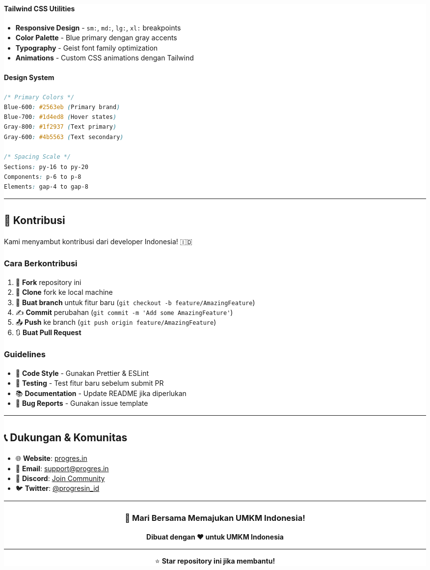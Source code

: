#### **Tailwind CSS Utilities**
- **Responsive Design** - `sm:`, `md:`, `lg:`, `xl:` breakpoints
- **Color Palette** - Blue primary dengan gray accents
- **Typography** - Geist font family optimization
- **Animations** - Custom CSS animations dengan Tailwind

#### **Design System**
```css
/* Primary Colors */
Blue-600: #2563eb (Primary brand)
Blue-700: #1d4ed8 (Hover states)
Gray-800: #1f2937 (Text primary)
Gray-600: #4b5563 (Text secondary)

/* Spacing Scale */
Sections: py-16 to py-20
Components: p-6 to p-8
Elements: gap-4 to gap-8
```

---

## 🤝 Kontribusi

Kami menyambut kontribusi dari developer Indonesia! 🇮🇩

### **Cara Berkontribusi**
1. 🍴 **Fork** repository ini
2. 🔄 **Clone** fork ke local machine
3. 🌿 **Buat branch** untuk fitur baru (`git checkout -b feature/AmazingFeature`)
4. ✍️ **Commit** perubahan (`git commit -m 'Add some AmazingFeature'`)
5. 📤 **Push** ke branch (`git push origin feature/AmazingFeature`)
6. 🔃 **Buat Pull Request**

### **Guidelines**
- 📝 **Code Style** - Gunakan Prettier & ESLint
- 🧪 **Testing** - Test fitur baru sebelum submit PR
- 📚 **Documentation** - Update README jika diperlukan
- 🐛 **Bug Reports** - Gunakan issue template

---

## 📞 Dukungan & Komunitas

- 🌐 **Website**: [progres.in](https://progres.in)
- 📧 **Email**: support@progres.in
- 💬 **Discord**: [Join Community](https://discord.gg/progresin)
- 🐦 **Twitter**: [@progresin_id](https://twitter.com/progresin_id)

---

<div align="center">
  
  ### 🚀 Mari Bersama Memajukan UMKM Indonesia!
  
  **Dibuat dengan ❤️ untuk UMKM Indonesia**
  
  ---
  
  ⭐ **Star repository ini jika membantu!**
  
</div>

